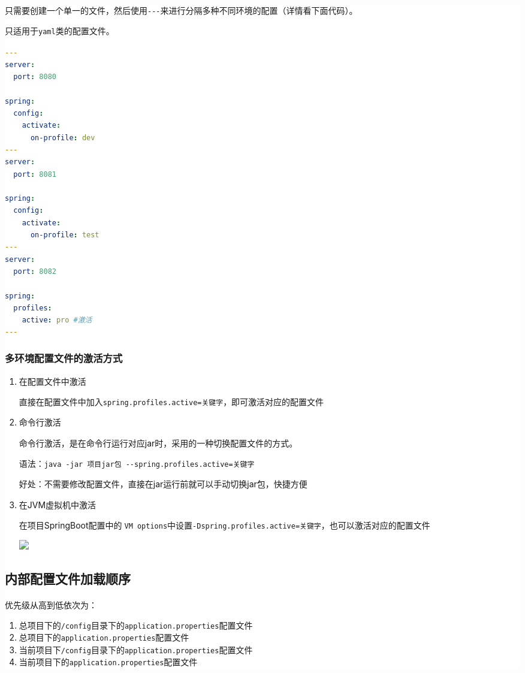    只需要创建一个单一的文件，然后使用`---`来进行分隔多种不同环境的配置（详情看下面代码）。

   只适用于`yaml`类的配置文件。

   ```yaml
   ---
   server:
     port: 8080
   
   spring:
     config:
       activate:
         on-profile: dev
   ---
   server:
     port: 8081
   
   spring:
     config:
       activate:
         on-profile: test
   ---
   server:
     port: 8082
   
   spring:
     profiles:
       active: pro #激活
   ---
   ```

### 多环境配置文件的激活方式

1. 在配置文件中激活

   直接在配置文件中加入`spring.profiles.active=关键字`，即可激活对应的配置文件

2. 命令行激活

   命令行激活，是在命令行运行对应jar时，采用的一种切换配置文件的方式。

   语法：`java -jar 项目jar包 --spring.profiles.active=关键字`

   好处：不需要修改配置文件，直接在jar运行前就可以手动切换jar包，快捷方便

3. 在JVM虚拟机中激活

   在项目SpringBoot配置中的 `VM options`中设置`-Dspring.profiles.active=关键字`，也可以激活对应的配置文件

   ![](https://gitee.com/jasonM4A1/pictureHost/raw/master/img/20210911115807.png)

## 内部配置文件加载顺序

优先级从高到低依次为：

1. 总项目下的`/config`目录下的`application.properties`配置文件
2. 总项目下的`application.properties`配置文件
3. 当前项目下`/config`目录下的`application.properties`配置文件
4. 当前项目下的`application.properties`配置文件
